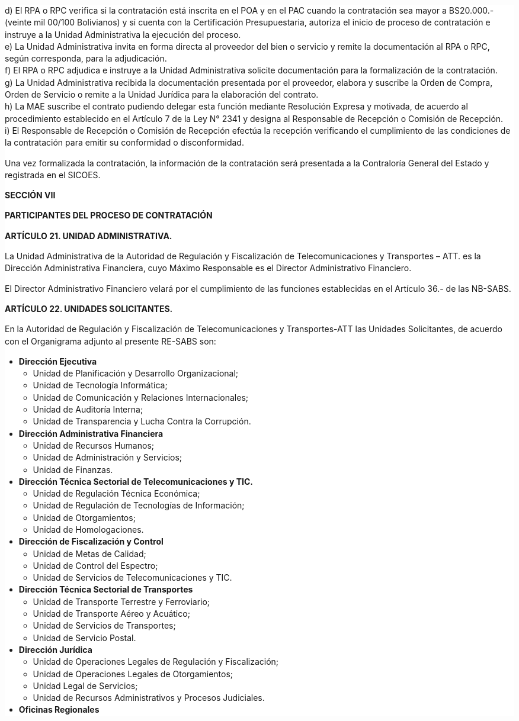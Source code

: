 d) El RPA o RPC verifica si la contratación está inscrita en el POA y en el PAC cuando la contratación sea mayor a BS20.000.-(veinte mil 00/100 Bolivianos) y si cuenta con la Certificación Presupuestaria, autoriza el inicio de proceso de contratación e instruye a la Unidad Administrativa la ejecución del proceso.  
e) La Unidad Administrativa invita en forma directa al proveedor del bien o servicio y remite la documentación al RPA o RPC, según corresponda, para la adjudicación.  
f) El RPA o RPC adjudica e instruye a la Unidad Administrativa solicite documentación para la formalización de la contratación.  
g) La Unidad Administrativa recibida la documentación presentada por el proveedor, elabora y suscribe la Orden de Compra, Orden de Servicio o remite a la Unidad Jurídica para la elaboración del contrato.  
h) La MAE suscribe el contrato pudiendo delegar esta función mediante Resolución Expresa y motivada, de acuerdo al procedimiento establecido en el Artículo 7 de la Ley N° 2341 y designa al Responsable de Recepción o Comisión de Recepción.  
i) El Responsable de Recepción o Comisión de Recepción efectúa la recepción verificando el cumplimiento de las condiciones de la contratación para emitir su conformidad o disconformidad.  

Una vez formalizada la contratación, la información de la contratación será presentada a la Contraloría General del Estado y registrada en el SICOES.  

**SECCIÓN VII**  

**PARTICIPANTES DEL PROCESO DE CONTRATACIÓN**  

**ARTÍCULO 21. UNIDAD ADMINISTRATIVA.**  

La Unidad Administrativa de la Autoridad de Regulación y Fiscalización de Telecomunicaciones y Transportes – ATT. es la Dirección Administrativa Financiera, cuyo Máximo Responsable es el Director Administrativo Financiero.  

El Director Administrativo Financiero velará por el cumplimiento de las funciones establecidas en el Artículo 36.- de las NB-SABS.  

**ARTÍCULO 22. UNIDADES SOLICITANTES.**  

En la Autoridad de Regulación y Fiscalización de Telecomunicaciones y Transportes-ATT las Unidades Solicitantes, de acuerdo con el Organigrama adjunto al presente RE-SABS son:  

- **Dirección Ejecutiva**  
  - Unidad de Planificación y Desarrollo Organizacional;  
  - Unidad de Tecnología Informática;  
  - Unidad de Comunicación y Relaciones Internacionales;  
  - Unidad de Auditoría Interna;  
  - Unidad de Transparencia y Lucha Contra la Corrupción.  
- **Dirección Administrativa Financiera**  
  - Unidad de Recursos Humanos;  
  - Unidad de Administración y Servicios;  
  - Unidad de Finanzas.  
- **Dirección Técnica Sectorial de Telecomunicaciones y TIC.**  
  - Unidad de Regulación Técnica Económica;  
  - Unidad de Regulación de Tecnologías de Información;  
  - Unidad de Otorgamientos;  
  - Unidad de Homologaciones.  
- **Dirección de Fiscalización y Control**  
  - Unidad de Metas de Calidad;  
  - Unidad de Control del Espectro;  
  - Unidad de Servicios de Telecomunicaciones y TIC.  
- **Dirección Técnica Sectorial de Transportes**  
  - Unidad de Transporte Terrestre y Ferroviario;  
  - Unidad de Transporte Aéreo y Acuático;  
  - Unidad de Servicios de Transportes;  
  - Unidad de Servicio Postal.  
- **Dirección Jurídica**  
  - Unidad de Operaciones Legales de Regulación y Fiscalización;  
  - Unidad de Operaciones Legales de Otorgamientos;  
  - Unidad Legal de Servicios;  
  - Unidad de Recursos Administrativos y Procesos Judiciales.  
- **Oficinas Regionales**  